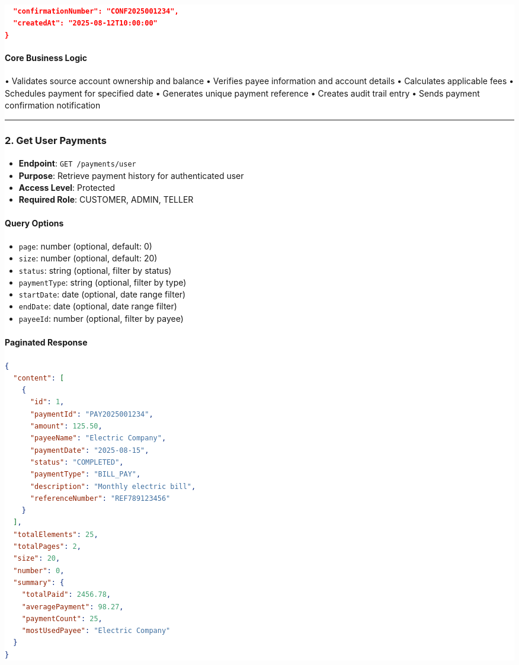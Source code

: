 ```json
  "confirmationNumber": "CONF2025001234",
  "createdAt": "2025-08-12T10:00:00"
}
```

#### Core Business Logic

• Validates source account ownership and balance
• Verifies payee information and account details
• Calculates applicable fees
• Schedules payment for specified date
• Generates unique payment reference
• Creates audit trail entry
• Sends payment confirmation notification

---

### 2. **Get User Payments**

- **Endpoint**: `GET /payments/user`
- **Purpose**: Retrieve payment history for authenticated user
- **Access Level**: Protected
- **Required Role**: CUSTOMER, ADMIN, TELLER

#### Query Options

- `page`: number (optional, default: 0)
- `size`: number (optional, default: 20)
- `status`: string (optional, filter by status)
- `paymentType`: string (optional, filter by type)
- `startDate`: date (optional, date range filter)
- `endDate`: date (optional, date range filter)
- `payeeId`: number (optional, filter by payee)

#### Paginated Response

```json
{
  "content": [
    {
      "id": 1,
      "paymentId": "PAY2025001234",
      "amount": 125.50,
      "payeeName": "Electric Company",
      "paymentDate": "2025-08-15",
      "status": "COMPLETED",
      "paymentType": "BILL_PAY",
      "description": "Monthly electric bill",
      "referenceNumber": "REF789123456"
    }
  ],
  "totalElements": 25,
  "totalPages": 2,
  "size": 20,
  "number": 0,
  "summary": {
    "totalPaid": 2456.78,
    "averagePayment": 98.27,
    "paymentCount": 25,
    "mostUsedPayee": "Electric Company"
  }
}
```
